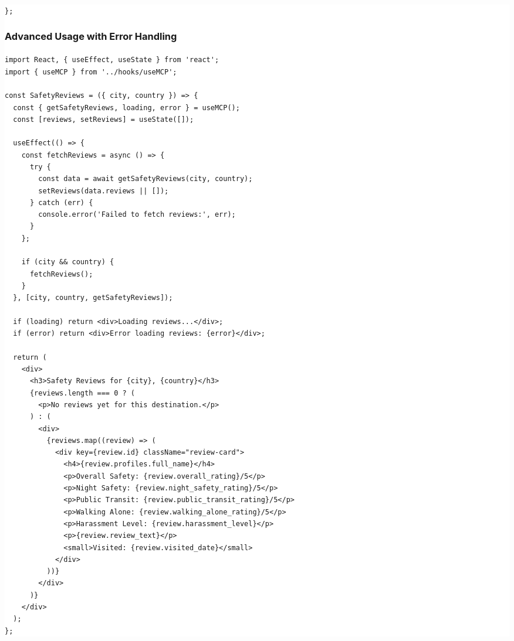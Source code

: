 ```tsx
};
```

### Advanced Usage with Error Handling

```tsx
import React, { useEffect, useState } from 'react';
import { useMCP } from '../hooks/useMCP';

const SafetyReviews = ({ city, country }) => {
  const { getSafetyReviews, loading, error } = useMCP();
  const [reviews, setReviews] = useState([]);

  useEffect(() => {
    const fetchReviews = async () => {
      try {
        const data = await getSafetyReviews(city, country);
        setReviews(data.reviews || []);
      } catch (err) {
        console.error('Failed to fetch reviews:', err);
      }
    };

    if (city && country) {
      fetchReviews();
    }
  }, [city, country, getSafetyReviews]);

  if (loading) return <div>Loading reviews...</div>;
  if (error) return <div>Error loading reviews: {error}</div>;

  return (
    <div>
      <h3>Safety Reviews for {city}, {country}</h3>
      {reviews.length === 0 ? (
        <p>No reviews yet for this destination.</p>
      ) : (
        <div>
          {reviews.map((review) => (
            <div key={review.id} className="review-card">
              <h4>{review.profiles.full_name}</h4>
              <p>Overall Safety: {review.overall_rating}/5</p>
              <p>Night Safety: {review.night_safety_rating}/5</p>
              <p>Public Transit: {review.public_transit_rating}/5</p>
              <p>Walking Alone: {review.walking_alone_rating}/5</p>
              <p>Harassment Level: {review.harassment_level}</p>
              <p>{review.review_text}</p>
              <small>Visited: {review.visited_date}</small>
            </div>
          ))}
        </div>
      )}
    </div>
  );
};
```
